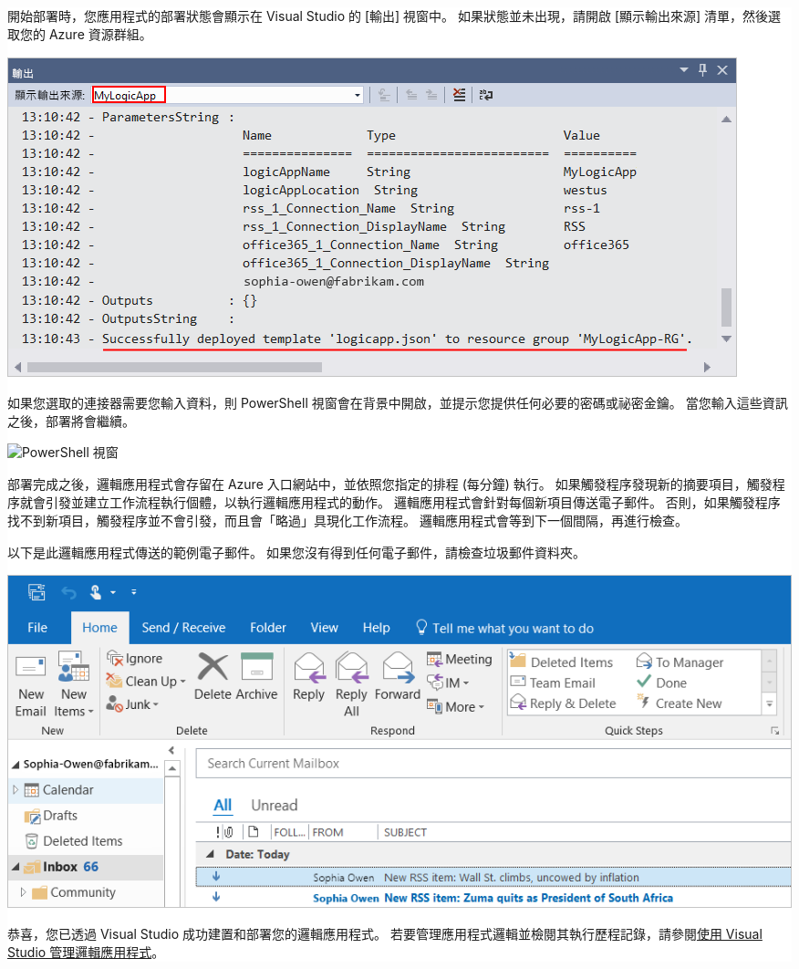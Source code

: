    開始部署時，您應用程式的部署狀態會顯示在 Visual Studio 的 [輸出]  視窗中。 如果狀態並未出現，請開啟 [顯示輸出來源]  清單，然後選取您的 Azure 資源群組。

   ![部署狀態輸出](./media/quickstart-create-logic-apps-with-visual-studio/logic-app-output-window.png)

   如果您選取的連接器需要您輸入資料，則 PowerShell 視窗會在背景中開啟，並提示您提供任何必要的密碼或祕密金鑰。 當您輸入這些資訊之後，部署將會繼續。

   ![PowerShell 視窗](./media/quickstart-create-logic-apps-with-visual-studio/logic-apps-powershell-window.png)

   部署完成之後，邏輯應用程式會存留在 Azure 入口網站中，並依照您指定的排程 (每分鐘) 執行。 如果觸發程序發現新的摘要項目，觸發程序就會引發並建立工作流程執行個體，以執行邏輯應用程式的動作。 邏輯應用程式會針對每個新項目傳送電子郵件。 否則，如果觸發程序找不到新項目，觸發程序並不會引發，而且會「略過」具現化工作流程。 邏輯應用程式會等到下一個間隔，再進行檢查。

   以下是此邏輯應用程式傳送的範例電子郵件。 如果您沒有得到任何電子郵件，請檢查垃圾郵件資料夾。

   ![Outlook 會針對每個新的 RSS 項目傳送電子郵件](./media/quickstart-create-logic-apps-with-visual-studio/outlook-email.png)

恭喜，您已透過 Visual Studio 成功建置和部署您的邏輯應用程式。 若要管理應用程式邏輯並檢閱其執行歷程記錄，請參閱[使用 Visual Studio 管理邏輯應用程式](../logic-apps/manage-logic-apps-with-visual-studio.md)。
